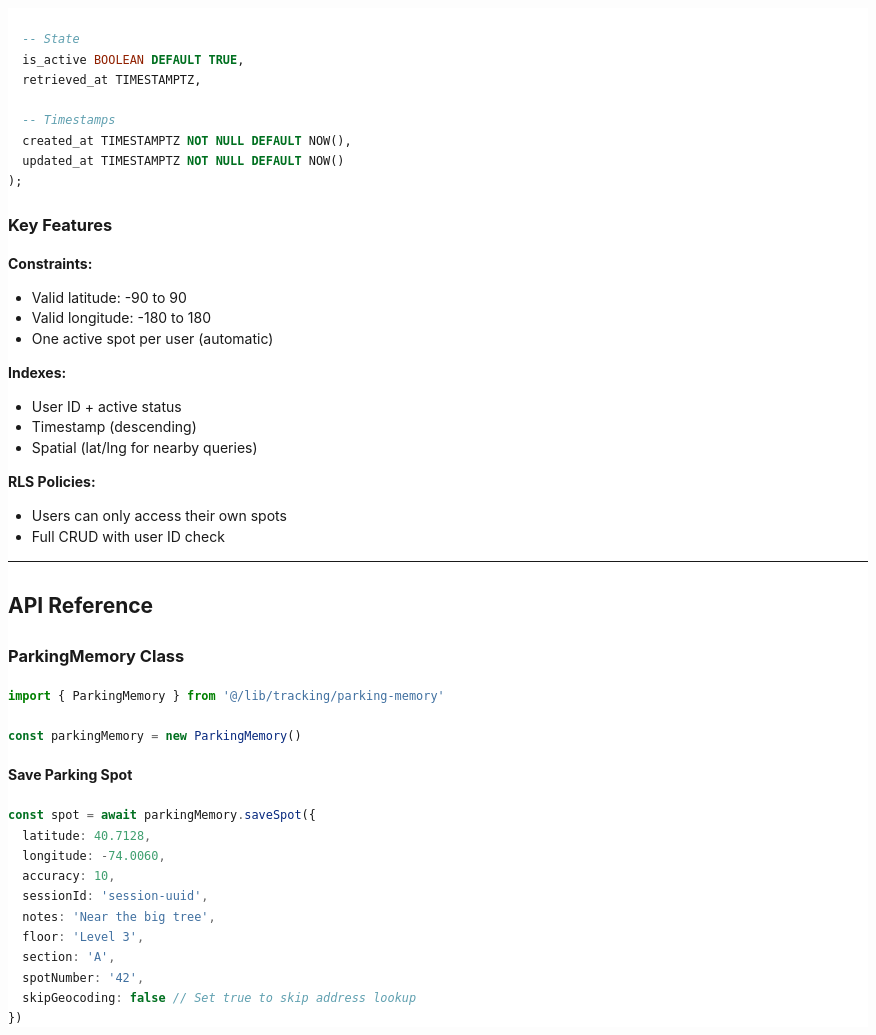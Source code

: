 ```sql
  
  -- State
  is_active BOOLEAN DEFAULT TRUE,
  retrieved_at TIMESTAMPTZ,
  
  -- Timestamps
  created_at TIMESTAMPTZ NOT NULL DEFAULT NOW(),
  updated_at TIMESTAMPTZ NOT NULL DEFAULT NOW()
);
```

### Key Features

**Constraints:**
- Valid latitude: -90 to 90
- Valid longitude: -180 to 180
- One active spot per user (automatic)

**Indexes:**
- User ID + active status
- Timestamp (descending)
- Spatial (lat/lng for nearby queries)

**RLS Policies:**
- Users can only access their own spots
- Full CRUD with user ID check

---

## API Reference

### ParkingMemory Class

```typescript
import { ParkingMemory } from '@/lib/tracking/parking-memory'

const parkingMemory = new ParkingMemory()
```

#### Save Parking Spot

```typescript
const spot = await parkingMemory.saveSpot({
  latitude: 40.7128,
  longitude: -74.0060,
  accuracy: 10,
  sessionId: 'session-uuid',
  notes: 'Near the big tree',
  floor: 'Level 3',
  section: 'A',
  spotNumber: '42',
  skipGeocoding: false // Set true to skip address lookup
})
```
